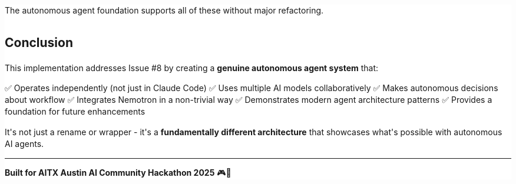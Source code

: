 The autonomous agent foundation supports all of these without major refactoring.

## Conclusion

This implementation addresses Issue #8 by creating a **genuine autonomous agent system** that:

✅ Operates independently (not just in Claude Code)
✅ Uses multiple AI models collaboratively
✅ Makes autonomous decisions about workflow
✅ Integrates Nemotron in a non-trivial way
✅ Demonstrates modern agent architecture patterns
✅ Provides a foundation for future enhancements

It's not just a rename or wrapper - it's a **fundamentally different architecture** that showcases what's possible with autonomous AI agents.

---

**Built for AITX Austin AI Community Hackathon 2025** 🎮🤖
